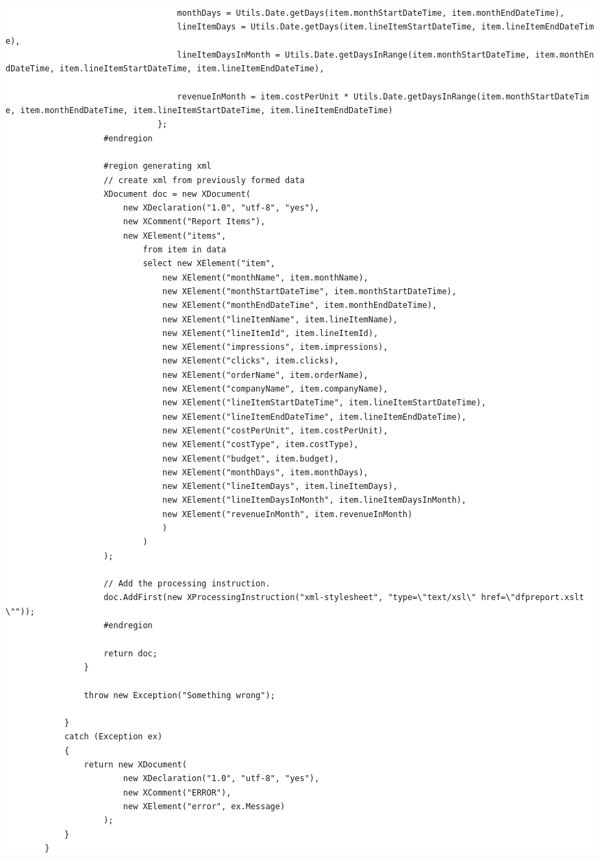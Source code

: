                                        monthDays = Utils.Date.getDays(item.monthStartDateTime, item.monthEndDateTime),
                                       lineItemDays = Utils.Date.getDays(item.lineItemStartDateTime, item.lineItemEndDateTime),
                                       lineItemDaysInMonth = Utils.Date.getDaysInRange(item.monthStartDateTime, item.monthEndDateTime, item.lineItemStartDateTime, item.lineItemEndDateTime),
    
                                       revenueInMonth = item.costPerUnit * Utils.Date.getDaysInRange(item.monthStartDateTime, item.monthEndDateTime, item.lineItemStartDateTime, item.lineItemEndDateTime)
                                   };
                        #endregion
    
                        #region generating xml
                        // create xml from previously formed data
                        XDocument doc = new XDocument(
                            new XDeclaration("1.0", "utf-8", "yes"),
                            new XComment("Report Items"),
                            new XElement("items",
                                from item in data
                                select new XElement("item",
                                    new XElement("monthName", item.monthName),
                                    new XElement("monthStartDateTime", item.monthStartDateTime),
                                    new XElement("monthEndDateTime", item.monthEndDateTime),
                                    new XElement("lineItemName", item.lineItemName),
                                    new XElement("lineItemId", item.lineItemId),
                                    new XElement("impressions", item.impressions),
                                    new XElement("clicks", item.clicks),
                                    new XElement("orderName", item.orderName),
                                    new XElement("companyName", item.companyName),
                                    new XElement("lineItemStartDateTime", item.lineItemStartDateTime),
                                    new XElement("lineItemEndDateTime", item.lineItemEndDateTime),
                                    new XElement("costPerUnit", item.costPerUnit),
                                    new XElement("costType", item.costType),
                                    new XElement("budget", item.budget),
                                    new XElement("monthDays", item.monthDays),
                                    new XElement("lineItemDays", item.lineItemDays),
                                    new XElement("lineItemDaysInMonth", item.lineItemDaysInMonth),
                                    new XElement("revenueInMonth", item.revenueInMonth)
                                    )
                                )
                        );
    
                        // Add the processing instruction.
                        doc.AddFirst(new XProcessingInstruction("xml-stylesheet", "type=\"text/xsl\" href=\"dfpreport.xslt\""));
                        #endregion
    
                        return doc;
                    }
    
                    throw new Exception("Something wrong");
    
                }
                catch (Exception ex)
                {
                    return new XDocument(
                            new XDeclaration("1.0", "utf-8", "yes"),
                            new XComment("ERROR"),
                            new XElement("error", ex.Message)
                        );
                }
            }
    